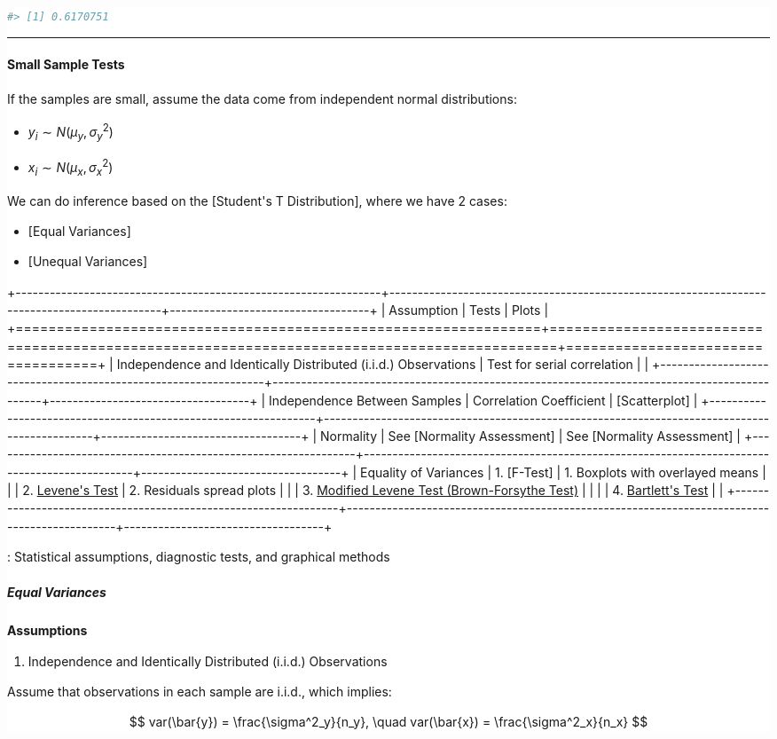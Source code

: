 ``` r
#> [1] 0.6170751
```

------------------------------------------------------------------------

#### Small Sample Tests

If the samples are small, assume the data come from independent normal distributions:

-   $y_i \sim N(\mu_y, \sigma_y^2)$

-   $x_i \sim N(\mu_x, \sigma_x^2)$

We can do inference based on the [Student's T Distribution], where we have 2 cases:

-   [Equal Variances]

-   [Unequal Variances]

+----------------------------------------------------------------+---------------------------------------------------------------------------------------------+-----------------------------------+
| Assumption                                                     | Tests                                                                                       | Plots                             |
+================================================================+=============================================================================================+===================================+
| Independence and Identically Distributed (i.i.d.) Observations | Test for serial correlation                                                                 |                                   |
+----------------------------------------------------------------+---------------------------------------------------------------------------------------------+-----------------------------------+
| Independence Between Samples                                   | Correlation Coefficient                                                                     | [Scatterplot]                     |
+----------------------------------------------------------------+---------------------------------------------------------------------------------------------+-----------------------------------+
| Normality                                                      | See [Normality Assessment]                                                                  | See [Normality Assessment]        |
+----------------------------------------------------------------+---------------------------------------------------------------------------------------------+-----------------------------------+
| Equality of Variances                                          | 1.  [F-Test]                                                                                | 1.  Boxplots with overlayed means |
|                                                                | 2.  [Levene's Test](#levenes-test)                                                          | 2.  Residuals spread plots        |
|                                                                | 3.  [Modified Levene Test (Brown-Forsythe Test)](#modified-levene-test-brown-forsythe-test) |                                   |
|                                                                | 4.  [Bartlett's Test](#bartletts-test)                                                      |                                   |
+----------------------------------------------------------------+---------------------------------------------------------------------------------------------+-----------------------------------+

: Statistical assumptions, diagnostic tests, and graphical methods

##### Equal Variances

**Assumptions**

1.  Independence and Identically Distributed (i.i.d.) Observations

Assume that observations in each sample are i.i.d., which implies:

$$
var(\bar{y}) = \frac{\sigma^2_y}{n_y}, \quad var(\bar{x}) = \frac{\sigma^2_x}{n_x}
$$
